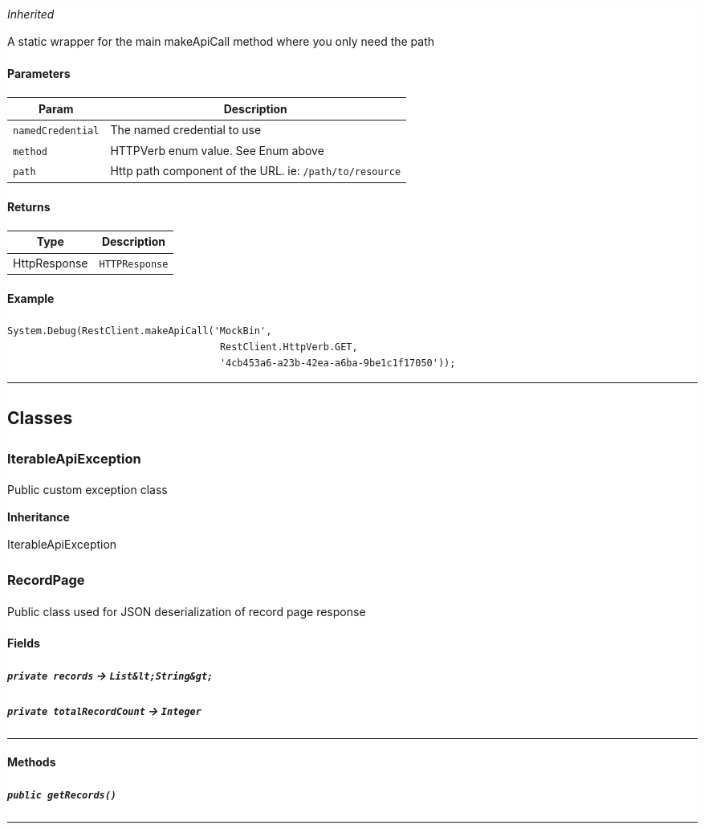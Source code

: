 *Inherited*


A static wrapper for the main makeApiCall method where you only need the path

#### Parameters

|Param|Description|
|---|---|
|`namedCredential`|The named credential to use|
|`method`|HTTPVerb enum value. See Enum above|
|`path`|Http path component of the URL. ie: `/path/to/resource`|

#### Returns

|Type|Description|
|---|---|
|HttpResponse|`HTTPResponse`|

#### Example
```apex
System.Debug(RestClient.makeApiCall('MockBin',
                                     RestClient.HttpVerb.GET,
                                     '4cb453a6-a23b-42ea-a6ba-9be1c1f17050'));
```


---
## Classes
### IterableApiException

Public custom exception class


**Inheritance**

IterableApiException


### RecordPage

Public class used for JSON deserialization of record page response

#### Fields

##### `private records` → `List&lt;String&gt;`


##### `private totalRecordCount` → `Integer`


---
#### Methods
##### `public getRecords()`
---
